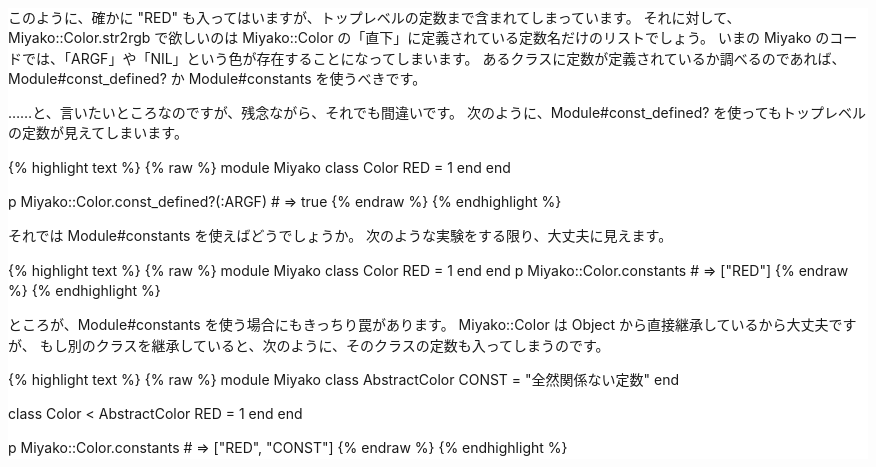
このように、確かに "RED" も入ってはいますが、トップレベルの定数まで含まれてしまっています。
それに対して、Miyako::Color.str2rgb で欲しいのは
Miyako::Color の「直下」に定義されている定数名だけのリストでしょう。
いまの Miyako のコードでは、「ARGF」や「NIL」という色が存在することになってしまいます。
あるクラスに定数が定義されているか調べるのであれば、
Module#const_defined? か Module#constants を使うべきです。

……と、言いたいところなのですが、残念ながら、それでも間違いです。
次のように、Module#const_defined? を使ってもトップレベルの定数が見えてしまいます。

{% highlight text %}
{% raw %}
module Miyako
  class Color
    RED = 1
  end
end

p Miyako::Color.const_defined?(:ARGF)   # => true
{% endraw %}
{% endhighlight %}


それでは Module#constants を使えばどうでしょうか。
次のような実験をする限り、大丈夫に見えます。

{% highlight text %}
{% raw %}
module Miyako
  class Color
    RED = 1
  end
end
p Miyako::Color.constants   # => ["RED"]
{% endraw %}
{% endhighlight %}


ところが、Module#constants を使う場合にもきっちり罠があります。
Miyako::Color は Object から直接継承しているから大丈夫ですが、
もし別のクラスを継承していると、次のように、そのクラスの定数も入ってしまうのです。

{% highlight text %}
{% raw %}
module Miyako
  class AbstractColor
    CONST = "全然関係ない定数"
  end

  class Color < AbstractColor
    RED = 1
  end
end

p Miyako::Color.constants   # => ["RED", "CONST"]
{% endraw %}
{% endhighlight %}
